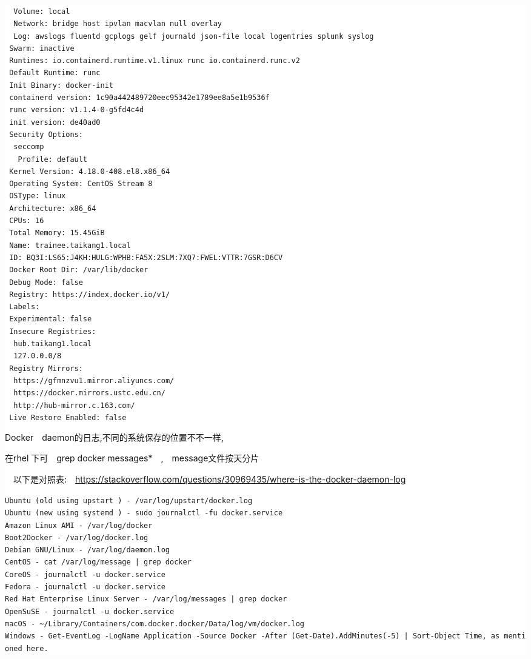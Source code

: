 ```
  Volume: local
  Network: bridge host ipvlan macvlan null overlay
  Log: awslogs fluentd gcplogs gelf journald json-file local logentries splunk syslog
 Swarm: inactive
 Runtimes: io.containerd.runtime.v1.linux runc io.containerd.runc.v2
 Default Runtime: runc
 Init Binary: docker-init
 containerd version: 1c90a442489720eec95342e1789ee8a5e1b9536f
 runc version: v1.1.4-0-g5fd4c4d
 init version: de40ad0
 Security Options:
  seccomp
   Profile: default
 Kernel Version: 4.18.0-408.el8.x86_64
 Operating System: CentOS Stream 8
 OSType: linux
 Architecture: x86_64
 CPUs: 16
 Total Memory: 15.45GiB
 Name: trainee.taikang1.local
 ID: BQ3I:LS65:J4KH:HULG:WPHB:FA5X:2SLM:7XQ7:FWEL:VTTR:7GSR:D6CV
 Docker Root Dir: /var/lib/docker
 Debug Mode: false
 Registry: https://index.docker.io/v1/
 Labels:
 Experimental: false
 Insecure Registries:
  hub.taikang1.local
  127.0.0.0/8
 Registry Mirrors:
  https://gfmnzvu1.mirror.aliyuncs.com/
  https://docker.mirrors.ustc.edu.cn/
  http://hub-mirror.c.163.com/
 Live Restore Enabled: false

```



Docker　daemon的日志,不同的系统保存的位置不不一样,

在rhel 下可　grep docker messages*　,　message文件按天分片

　以下是对照表:　https://stackoverflow.com/questions/30969435/where-is-the-docker-daemon-log

```
Ubuntu (old using upstart ) - /var/log/upstart/docker.log
Ubuntu (new using systemd ) - sudo journalctl -fu docker.service
Amazon Linux AMI - /var/log/docker
Boot2Docker - /var/log/docker.log
Debian GNU/Linux - /var/log/daemon.log
CentOS - cat /var/log/message | grep docker
CoreOS - journalctl -u docker.service
Fedora - journalctl -u docker.service
Red Hat Enterprise Linux Server - /var/log/messages | grep docker
OpenSuSE - journalctl -u docker.service
macOS - ~/Library/Containers/com.docker.docker/Data/log/vm/d‌​ocker.log
Windows - Get-EventLog -LogName Application -Source Docker -After (Get-Date).AddMinutes(-5) | Sort-Object Time, as mentioned here.
```
